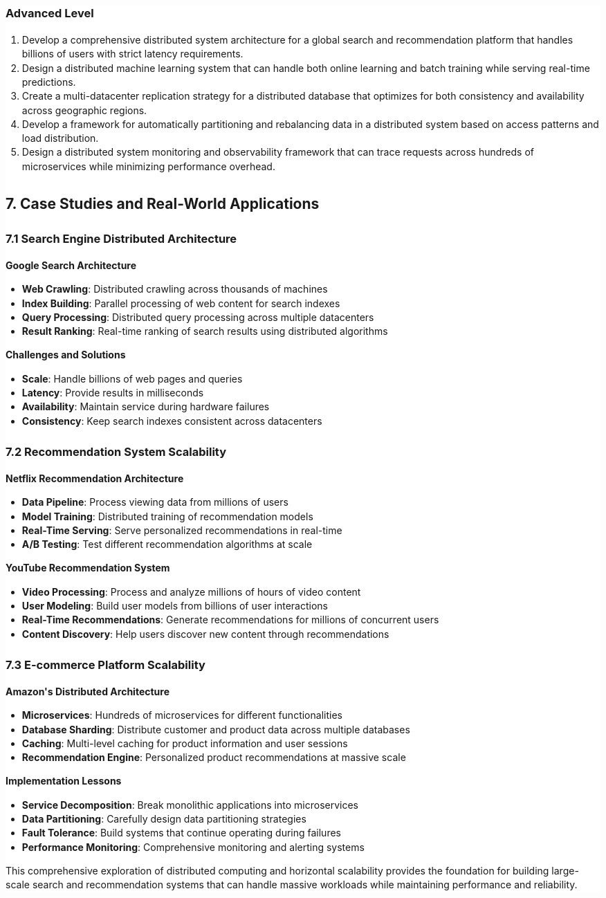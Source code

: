 ### Advanced Level
1. Develop a comprehensive distributed system architecture for a global search and recommendation platform that handles billions of users with strict latency requirements.
2. Design a distributed machine learning system that can handle both online learning and batch training while serving real-time predictions.
3. Create a multi-datacenter replication strategy for a distributed database that optimizes for both consistency and availability across geographic regions.
4. Develop a framework for automatically partitioning and rebalancing data in a distributed system based on access patterns and load distribution.
5. Design a distributed system monitoring and observability framework that can trace requests across hundreds of microservices while minimizing performance overhead.

## 7. Case Studies and Real-World Applications

### 7.1 Search Engine Distributed Architecture

**Google Search Architecture**
- **Web Crawling**: Distributed crawling across thousands of machines
- **Index Building**: Parallel processing of web content for search indexes
- **Query Processing**: Distributed query processing across multiple datacenters
- **Result Ranking**: Real-time ranking of search results using distributed algorithms

**Challenges and Solutions**
- **Scale**: Handle billions of web pages and queries
- **Latency**: Provide results in milliseconds
- **Availability**: Maintain service during hardware failures
- **Consistency**: Keep search indexes consistent across datacenters

### 7.2 Recommendation System Scalability

**Netflix Recommendation Architecture**
- **Data Pipeline**: Process viewing data from millions of users
- **Model Training**: Distributed training of recommendation models
- **Real-Time Serving**: Serve personalized recommendations in real-time
- **A/B Testing**: Test different recommendation algorithms at scale

**YouTube Recommendation System**
- **Video Processing**: Process and analyze millions of hours of video content
- **User Modeling**: Build user models from billions of user interactions
- **Real-Time Recommendations**: Generate recommendations for millions of concurrent users
- **Content Discovery**: Help users discover new content through recommendations

### 7.3 E-commerce Platform Scalability

**Amazon's Distributed Architecture**
- **Microservices**: Hundreds of microservices for different functionalities
- **Database Sharding**: Distribute customer and product data across multiple databases
- **Caching**: Multi-level caching for product information and user sessions
- **Recommendation Engine**: Personalized product recommendations at massive scale

**Implementation Lessons**
- **Service Decomposition**: Break monolithic applications into microservices
- **Data Partitioning**: Carefully design data partitioning strategies
- **Fault Tolerance**: Build systems that continue operating during failures
- **Performance Monitoring**: Comprehensive monitoring and alerting systems

This comprehensive exploration of distributed computing and horizontal scalability provides the foundation for building large-scale search and recommendation systems that can handle massive workloads while maintaining performance and reliability.